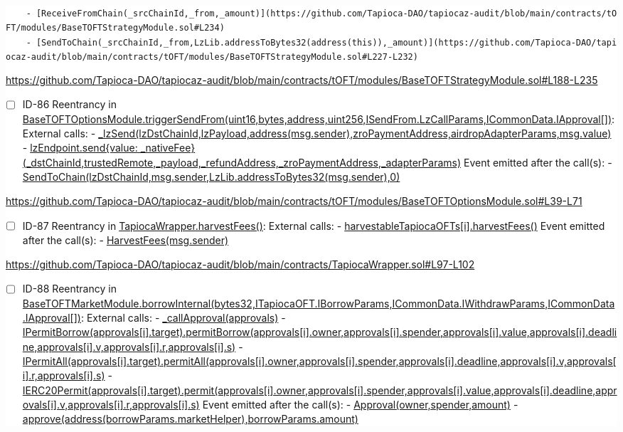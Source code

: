         - [ReceiveFromChain(_srcChainId,_from,_amount)](https://github.com/Tapioca-DAO/tapiocaz-audit/blob/main/contracts/tOFT/modules/BaseTOFTStrategyModule.sol#L234)
        - [SendToChain(_srcChainId,_from,LzLib.addressToBytes32(address(this)),_amount)](https://github.com/Tapioca-DAO/tapiocaz-audit/blob/main/contracts/tOFT/modules/BaseTOFTStrategyModule.sol#L227-L232)

https://github.com/Tapioca-DAO/tapiocaz-audit/blob/main/contracts/tOFT/modules/BaseTOFTStrategyModule.sol#L188-L235


 - [ ] ID-86
Reentrancy in [BaseTOFTOptionsModule.triggerSendFrom(uint16,bytes,address,uint256,ISendFrom.LzCallParams,ICommonData.IApproval[])](https://github.com/Tapioca-DAO/tapiocaz-audit/blob/main/contracts/tOFT/modules/BaseTOFTOptionsModule.sol#L39-L71):
        External calls:
        - [_lzSend(lzDstChainId,lzPayload,address(msg.sender),zroPaymentAddress,airdropAdapterParams,msg.value)](https://github.com/Tapioca-DAO/tapiocaz-audit/blob/main/contracts/tOFT/modules/BaseTOFTOptionsModule.sol#L56-L63)
                - [lzEndpoint.send{value: _nativeFee}(_dstChainId,trustedRemote,_payload,_refundAddress,_zroPaymentAddress,_adapterParams)](https://github.com/Tapioca-DAO/tapiocaz-audit/blob/main/node_modules/tapioca-sdk/dist/contracts/lzApp/LzApp.sol#L53)
        Event emitted after the call(s):
        - [SendToChain(lzDstChainId,msg.sender,LzLib.addressToBytes32(msg.sender),0)](https://github.com/Tapioca-DAO/tapiocaz-audit/blob/main/contracts/tOFT/modules/BaseTOFTOptionsModule.sol#L65-L70)

https://github.com/Tapioca-DAO/tapiocaz-audit/blob/main/contracts/tOFT/modules/BaseTOFTOptionsModule.sol#L39-L71


 - [ ] ID-87
Reentrancy in [TapiocaWrapper.harvestFees()](https://github.com/Tapioca-DAO/tapiocaz-audit/blob/main/contracts/TapiocaWrapper.sol#L97-L102):
        External calls:
        - [harvestableTapiocaOFTs[i].harvestFees()](https://github.com/Tapioca-DAO/tapiocaz-audit/blob/main/contracts/TapiocaWrapper.sol#L99)
        Event emitted after the call(s):
        - [HarvestFees(msg.sender)](https://github.com/Tapioca-DAO/tapiocaz-audit/blob/main/contracts/TapiocaWrapper.sol#L101)

https://github.com/Tapioca-DAO/tapiocaz-audit/blob/main/contracts/TapiocaWrapper.sol#L97-L102


 - [ ] ID-88
Reentrancy in [BaseTOFTMarketModule.borrowInternal(bytes32,ITapiocaOFT.IBorrowParams,ICommonData.IWithdrawParams,ICommonData.IApproval[])](https://github.com/Tapioca-DAO/tapiocaz-audit/blob/main/contracts/tOFT/modules/BaseTOFTMarketModule.sol#L180-L202):
        External calls:
        - [_callApproval(approvals)](https://github.com/Tapioca-DAO/tapiocaz-audit/blob/main/contracts/tOFT/modules/BaseTOFTMarketModule.sol#L187)
                - [IPermitBorrow(approvals[i].target).permitBorrow(approvals[i].owner,approvals[i].spender,approvals[i].value,approvals[i].deadline,approvals[i].v,approvals[i].r,approvals[i].s)](https://github.com/Tapioca-DAO/tapiocaz-audit/blob/main/contracts/tOFT/modules/BaseTOFTMarketModule.sol#L263-L277)
                - [IPermitAll(approvals[i].target).permitAll(approvals[i].owner,approvals[i].spender,approvals[i].deadline,approvals[i].v,approvals[i].r,approvals[i].s)](https://github.com/Tapioca-DAO/tapiocaz-audit/blob/main/contracts/tOFT/modules/BaseTOFTMarketModule.sol#L279-L292)
                - [IERC20Permit(approvals[i].target).permit(approvals[i].owner,approvals[i].spender,approvals[i].value,approvals[i].deadline,approvals[i].v,approvals[i].r,approvals[i].s)](https://github.com/Tapioca-DAO/tapiocaz-audit/blob/main/contracts/tOFT/modules/BaseTOFTMarketModule.sol#L294-L308)
        Event emitted after the call(s):
        - [Approval(owner,spender,amount)](https://github.com/Tapioca-DAO/tapiocaz-audit/blob/main/node_modules/@openzeppelin/contracts/token/ERC20/ERC20.sol#L325)
                - [approve(address(borrowParams.marketHelper),borrowParams.amount)](https://github.com/Tapioca-DAO/tapiocaz-audit/blob/main/contracts/tOFT/modules/BaseTOFTMarketModule.sol#L191)
